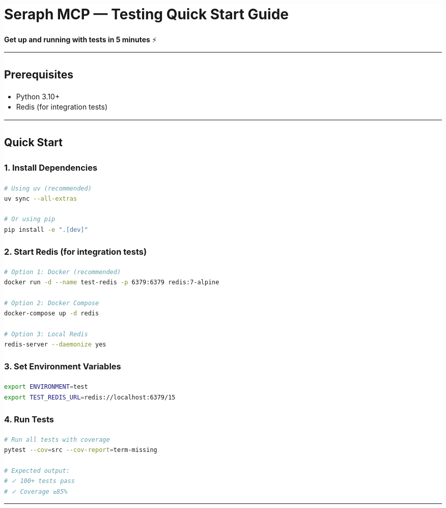 # Seraph MCP — Testing Quick Start Guide

**Get up and running with tests in 5 minutes** ⚡

---

## Prerequisites

- Python 3.10+
- Redis (for integration tests)

---

## Quick Start

### 1. Install Dependencies

```bash
# Using uv (recommended)
uv sync --all-extras

# Or using pip
pip install -e ".[dev]"
```

### 2. Start Redis (for integration tests)

```bash
# Option 1: Docker (recommended)
docker run -d --name test-redis -p 6379:6379 redis:7-alpine

# Option 2: Docker Compose
docker-compose up -d redis

# Option 3: Local Redis
redis-server --daemonize yes
```

### 3. Set Environment Variables

```bash
export ENVIRONMENT=test
export TEST_REDIS_URL=redis://localhost:6379/15
```

### 4. Run Tests

```bash
# Run all tests with coverage
pytest --cov=src --cov-report=term-missing

# Expected output:
# ✓ 100+ tests pass
# ✓ Coverage ≥85%
```

---